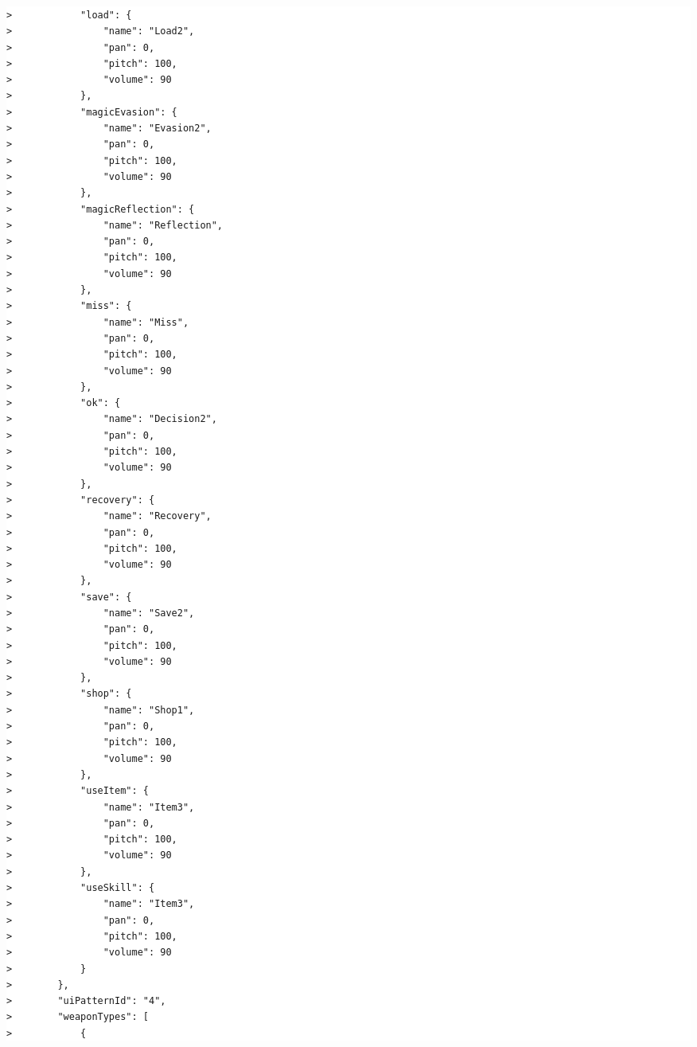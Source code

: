     >            "load": {
    >                "name": "Load2",
    >                "pan": 0,
    >                "pitch": 100,
    >                "volume": 90
    >            },
    >            "magicEvasion": {
    >                "name": "Evasion2",
    >                "pan": 0,
    >                "pitch": 100,
    >                "volume": 90
    >            },
    >            "magicReflection": {
    >                "name": "Reflection",
    >                "pan": 0,
    >                "pitch": 100,
    >                "volume": 90
    >            },
    >            "miss": {
    >                "name": "Miss",
    >                "pan": 0,
    >                "pitch": 100,
    >                "volume": 90
    >            },
    >            "ok": {
    >                "name": "Decision2",
    >                "pan": 0,
    >                "pitch": 100,
    >                "volume": 90
    >            },
    >            "recovery": {
    >                "name": "Recovery",
    >                "pan": 0,
    >                "pitch": 100,
    >                "volume": 90
    >            },
    >            "save": {
    >                "name": "Save2",
    >                "pan": 0,
    >                "pitch": 100,
    >                "volume": 90
    >            },
    >            "shop": {
    >                "name": "Shop1",
    >                "pan": 0,
    >                "pitch": 100,
    >                "volume": 90
    >            },
    >            "useItem": {
    >                "name": "Item3",
    >                "pan": 0,
    >                "pitch": 100,
    >                "volume": 90
    >            },
    >            "useSkill": {
    >                "name": "Item3",
    >                "pan": 0,
    >                "pitch": 100,
    >                "volume": 90
    >            }
    >        },
    >        "uiPatternId": "4",
    >        "weaponTypes": [
    >            {